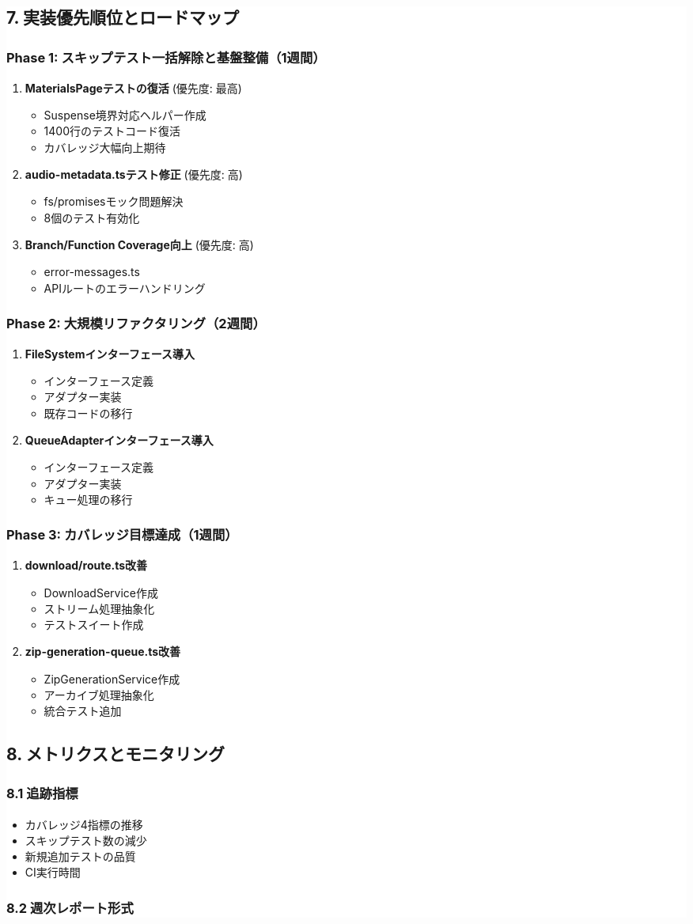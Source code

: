 ## 7. 実装優先順位とロードマップ

### Phase 1: スキップテスト一括解除と基盤整備（1週間）

1. **MaterialsPageテストの復活** (優先度: 最高)
   - Suspense境界対応ヘルパー作成
   - 1400行のテストコード復活
   - カバレッジ大幅向上期待

2. **audio-metadata.tsテスト修正** (優先度: 高)
   - fs/promisesモック問題解決
   - 8個のテスト有効化

3. **Branch/Function Coverage向上** (優先度: 高)
   - error-messages.ts
   - APIルートのエラーハンドリング

### Phase 2: 大規模リファクタリング（2週間）

1. **FileSystemインターフェース導入**
   - インターフェース定義
   - アダプター実装
   - 既存コードの移行

2. **QueueAdapterインターフェース導入**
   - インターフェース定義
   - アダプター実装
   - キュー処理の移行

### Phase 3: カバレッジ目標達成（1週間）

1. **download/route.ts改善**
   - DownloadService作成
   - ストリーム処理抽象化
   - テストスイート作成

2. **zip-generation-queue.ts改善**
   - ZipGenerationService作成
   - アーカイブ処理抽象化
   - 統合テスト追加

## 8. メトリクスとモニタリング

### 8.1 追跡指標

- カバレッジ4指標の推移
- スキップテスト数の減少
- 新規追加テストの品質
- CI実行時間

### 8.2 週次レポート形式
